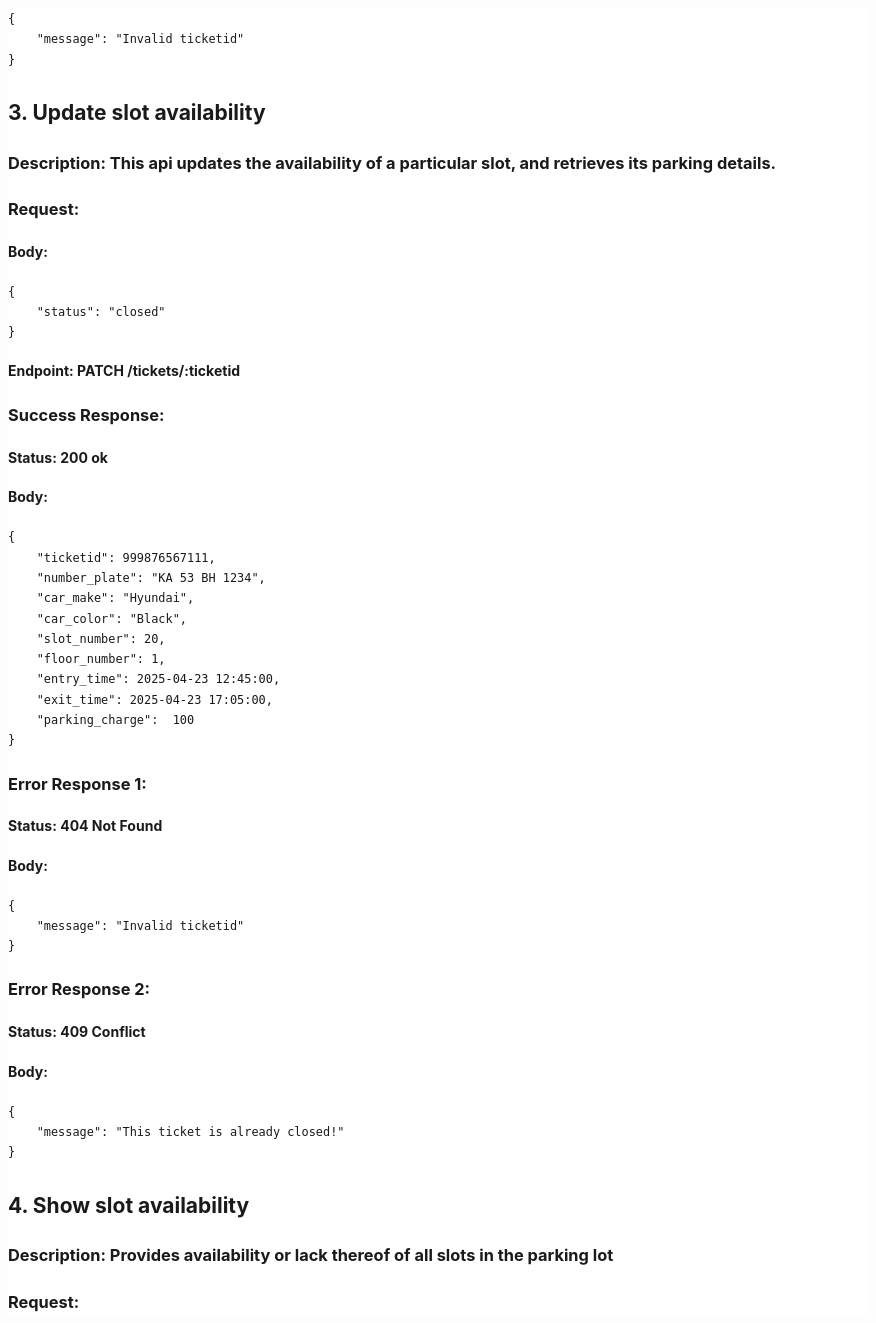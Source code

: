 ```
{
    "message": "Invalid ticketid"
}
```
## 3. Update slot availability
### Description: This api updates the availability of a particular slot, and retrieves its parking details.
### Request:
#### Body:
```
{
    "status": "closed"
}
```

#### Endpoint: PATCH /tickets/:ticketid
### Success Response:
#### Status: 200 ok
#### Body:
```
{
    "ticketid": 999876567111,
    "number_plate": "KA 53 BH 1234",
    "car_make": "Hyundai",
    "car_color": "Black",
    "slot_number": 20,
    "floor_number": 1,
    "entry_time": 2025-04-23 12:45:00,
    "exit_time": 2025-04-23 17:05:00,
    "parking_charge":  100
}
```
### Error Response 1:
#### Status: 404 Not Found
#### Body:
```
{
    "message": "Invalid ticketid"
}
```
### Error Response 2:
#### Status: 409 Conflict
#### Body:
```
{
    "message": "This ticket is already closed!"
}
```
## 4. Show slot availability
### Description: Provides availability or lack thereof of all slots in the parking lot
### Request:
